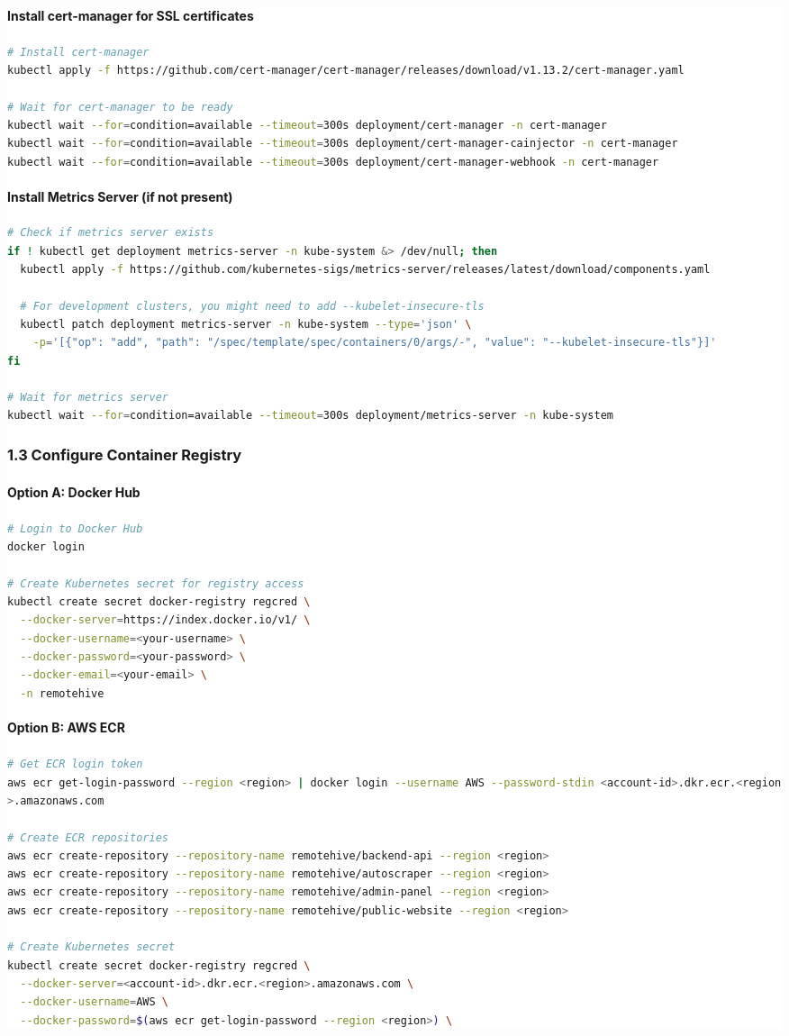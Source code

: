 #### Install cert-manager for SSL certificates
```bash
# Install cert-manager
kubectl apply -f https://github.com/cert-manager/cert-manager/releases/download/v1.13.2/cert-manager.yaml

# Wait for cert-manager to be ready
kubectl wait --for=condition=available --timeout=300s deployment/cert-manager -n cert-manager
kubectl wait --for=condition=available --timeout=300s deployment/cert-manager-cainjector -n cert-manager
kubectl wait --for=condition=available --timeout=300s deployment/cert-manager-webhook -n cert-manager
```

#### Install Metrics Server (if not present)
```bash
# Check if metrics server exists
if ! kubectl get deployment metrics-server -n kube-system &> /dev/null; then
  kubectl apply -f https://github.com/kubernetes-sigs/metrics-server/releases/latest/download/components.yaml
  
  # For development clusters, you might need to add --kubelet-insecure-tls
  kubectl patch deployment metrics-server -n kube-system --type='json' \
    -p='[{"op": "add", "path": "/spec/template/spec/containers/0/args/-", "value": "--kubelet-insecure-tls"}]'
fi

# Wait for metrics server
kubectl wait --for=condition=available --timeout=300s deployment/metrics-server -n kube-system
```

### 1.3 Configure Container Registry

#### Option A: Docker Hub
```bash
# Login to Docker Hub
docker login

# Create Kubernetes secret for registry access
kubectl create secret docker-registry regcred \
  --docker-server=https://index.docker.io/v1/ \
  --docker-username=<your-username> \
  --docker-password=<your-password> \
  --docker-email=<your-email> \
  -n remotehive
```

#### Option B: AWS ECR
```bash
# Get ECR login token
aws ecr get-login-password --region <region> | docker login --username AWS --password-stdin <account-id>.dkr.ecr.<region>.amazonaws.com

# Create ECR repositories
aws ecr create-repository --repository-name remotehive/backend-api --region <region>
aws ecr create-repository --repository-name remotehive/autoscraper --region <region>
aws ecr create-repository --repository-name remotehive/admin-panel --region <region>
aws ecr create-repository --repository-name remotehive/public-website --region <region>

# Create Kubernetes secret
kubectl create secret docker-registry regcred \
  --docker-server=<account-id>.dkr.ecr.<region>.amazonaws.com \
  --docker-username=AWS \
  --docker-password=$(aws ecr get-login-password --region <region>) \
```
